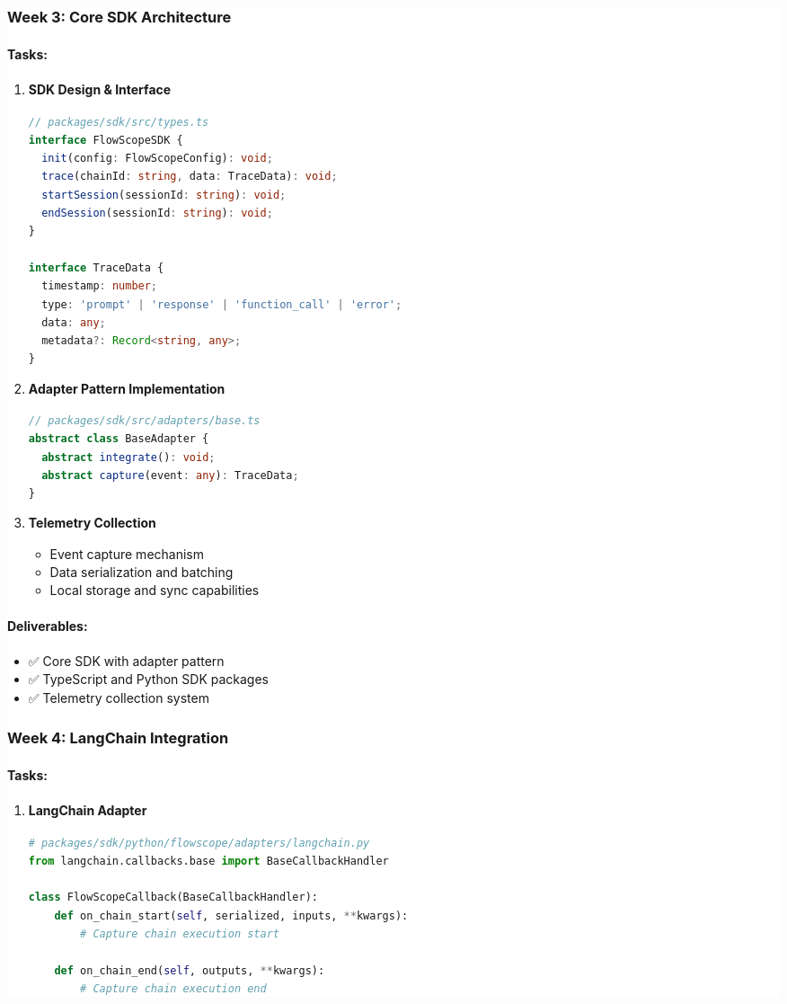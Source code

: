 ### Week 3: Core SDK Architecture

#### Tasks:
1. **SDK Design & Interface**
   ```typescript
   // packages/sdk/src/types.ts
   interface FlowScopeSDK {
     init(config: FlowScopeConfig): void;
     trace(chainId: string, data: TraceData): void;
     startSession(sessionId: string): void;
     endSession(sessionId: string): void;
   }

   interface TraceData {
     timestamp: number;
     type: 'prompt' | 'response' | 'function_call' | 'error';
     data: any;
     metadata?: Record<string, any>;
   }
   ```

2. **Adapter Pattern Implementation**
   ```typescript
   // packages/sdk/src/adapters/base.ts
   abstract class BaseAdapter {
     abstract integrate(): void;
     abstract capture(event: any): TraceData;
   }
   ```

3. **Telemetry Collection**
   - Event capture mechanism
   - Data serialization and batching
   - Local storage and sync capabilities

#### Deliverables:
- ✅ Core SDK with adapter pattern
- ✅ TypeScript and Python SDK packages
- ✅ Telemetry collection system

### Week 4: LangChain Integration

#### Tasks:
1. **LangChain Adapter**
   ```python
   # packages/sdk/python/flowscope/adapters/langchain.py
   from langchain.callbacks.base import BaseCallbackHandler
   
   class FlowScopeCallback(BaseCallbackHandler):
       def on_chain_start(self, serialized, inputs, **kwargs):
           # Capture chain execution start
       
       def on_chain_end(self, outputs, **kwargs):
           # Capture chain execution end
   ```
